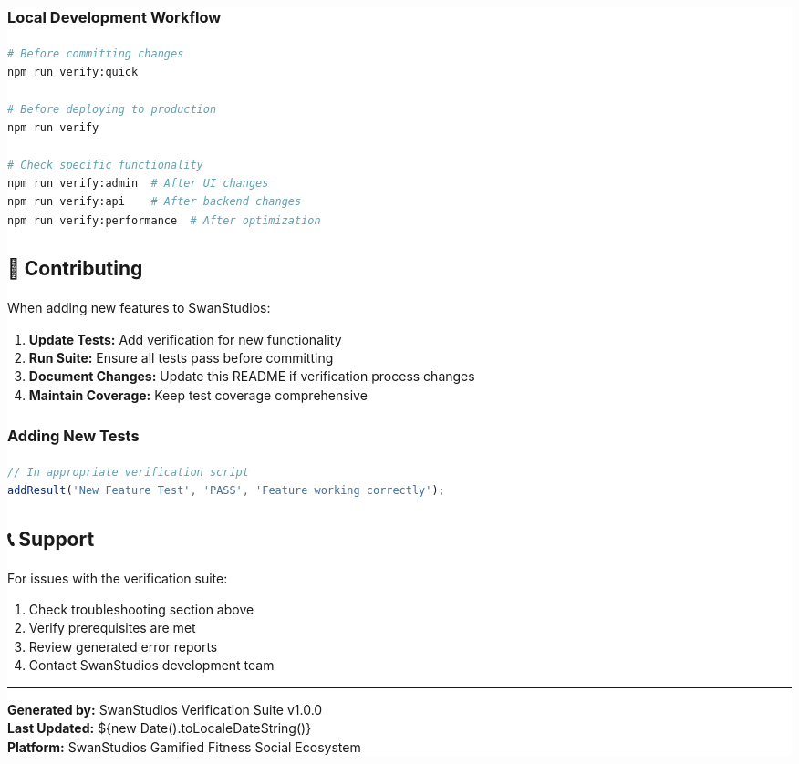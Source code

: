 ### Local Development Workflow
```bash
# Before committing changes
npm run verify:quick

# Before deploying to production  
npm run verify

# Check specific functionality
npm run verify:admin  # After UI changes
npm run verify:api    # After backend changes
npm run verify:performance  # After optimization
```

## 🤝 Contributing

When adding new features to SwanStudios:

1. **Update Tests:** Add verification for new functionality
2. **Run Suite:** Ensure all tests pass before committing
3. **Document Changes:** Update this README if verification process changes
4. **Maintain Coverage:** Keep test coverage comprehensive

### Adding New Tests
```javascript
// In appropriate verification script
addResult('New Feature Test', 'PASS', 'Feature working correctly');
```

## 📞 Support

For issues with the verification suite:
1. Check troubleshooting section above
2. Verify prerequisites are met
3. Review generated error reports
4. Contact SwanStudios development team

---

**Generated by:** SwanStudios Verification Suite v1.0.0  
**Last Updated:** ${new Date().toLocaleDateString()}  
**Platform:** SwanStudios Gamified Fitness Social Ecosystem
